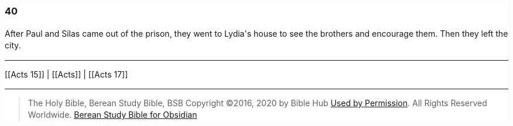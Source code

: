 ### 40
After Paul and Silas came out of the prison, they went to Lydia's house to see the brothers and encourage them. Then they left the city.

---

[[Acts 15]] | [[Acts]] | [[Acts 17]]

---

> The Holy Bible, Berean Study Bible, BSB
> Copyright &copy;2016, 2020 by Bible Hub
> [Used by Permission](https://berean.bible/terms.htm). All Rights Reserved Worldwide.
> [Berean Study Bible for Obsidian](https://github.com/gapmiss/berean-study-bible-for-obsidian)</small>

